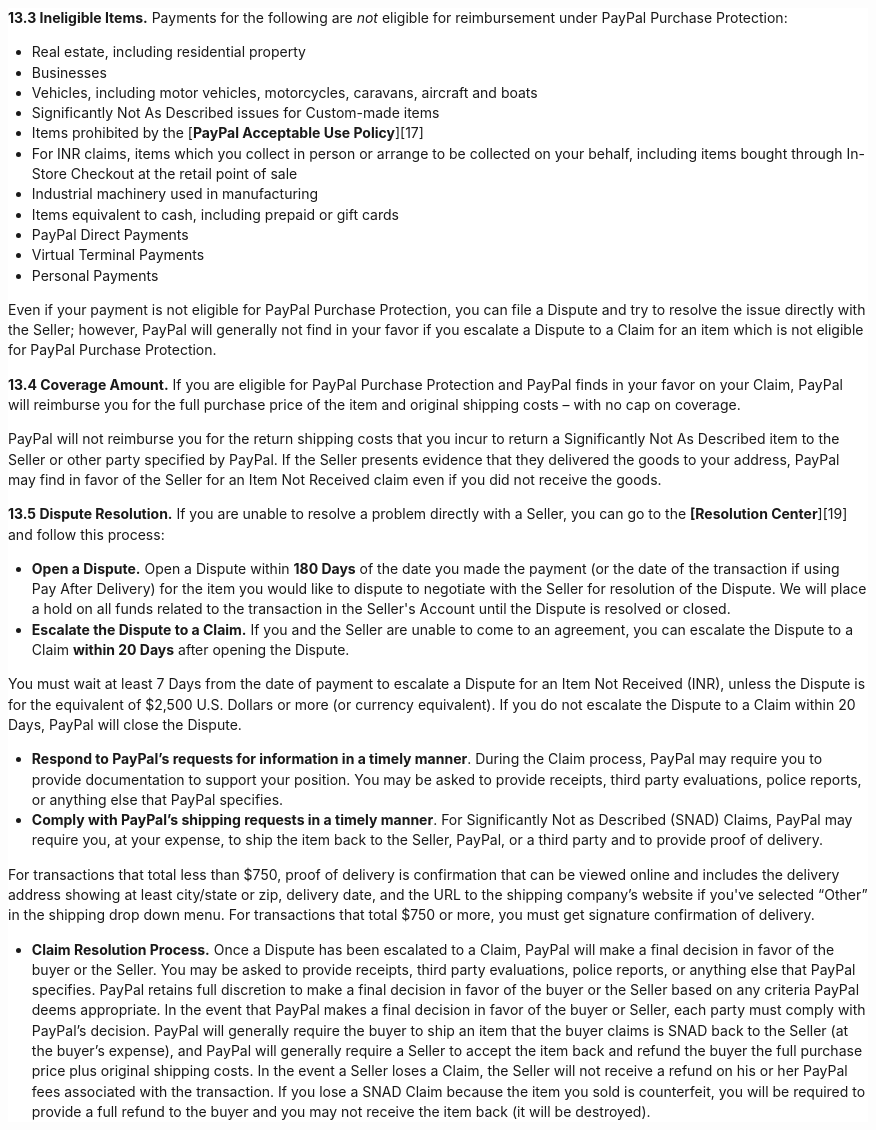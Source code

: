**13.3 Ineligible Items.** Payments for the following are _not_ eligible for reimbursement under PayPal Purchase Protection:
* Real estate, including residential property
* Businesses
* Vehicles, including motor vehicles, motorcycles, caravans, aircraft and boats
* Significantly Not As Described issues for Custom-made items
* Items prohibited by the [**PayPal Acceptable Use Policy**][17]
* For INR claims, items which you collect in person or arrange to be collected on your behalf, including items bought through In-Store Checkout at the retail point of sale
* Industrial machinery used in manufacturing
* Items equivalent to cash, including prepaid or gift cards
* PayPal Direct Payments
* Virtual Terminal Payments
* Personal Payments

Even if your payment is not eligible for PayPal Purchase Protection, you can file a Dispute and try to resolve the issue directly with the Seller; however, PayPal will generally not find in your favor if you escalate a Dispute to a Claim for an item which is not eligible for PayPal Purchase Protection.

**13.4 Coverage Amount.** If you are eligible for PayPal Purchase Protection and PayPal finds in your favor on your Claim, PayPal will reimburse you for the full purchase price of the item and original shipping costs – with no cap on coverage.

PayPal will not reimburse you for the return shipping costs that you incur to return a Significantly Not As Described item to the Seller or other party specified by PayPal. If the Seller presents evidence that they delivered the goods to your address, PayPal may find in favor of the Seller for an Item Not Received claim even if you did not receive the goods.

**13.5 Dispute Resolution.** If you are unable to resolve a problem directly with a Seller, you can go to the **[Resolution Center**][19] and follow this process:

* **Open a Dispute.** Open a Dispute within **180 Days** of the date you made the payment (or the date of the transaction if using Pay After Delivery) for the item you would like to dispute to negotiate with the Seller for resolution of the Dispute. We will place a hold on all funds related to the transaction in the Seller's Account until the Dispute is resolved or closed.
* **Escalate the Dispute to a Claim.** If you and the Seller are unable to come to an agreement, you can escalate the Dispute to a Claim **within 20 Days** after opening the Dispute.  
  
You must wait at least 7 Days from the date of payment to escalate a Dispute for an Item Not Received (INR), unless the Dispute is for the equivalent of $2,500 U.S. Dollars or more (or currency equivalent). If you do not escalate the Dispute to a Claim within 20 Days, PayPal will close the Dispute.
* **Respond to PayPal’s requests for information in a timely manner**. During the Claim process, PayPal may require you to provide documentation to support your position. You may be asked to provide receipts, third party evaluations, police reports, or anything else that PayPal specifies.
* **Comply with PayPal’s shipping requests in a timely manner**. For Significantly Not as Described (SNAD) Claims, PayPal may require you, at your expense, to ship the item back to the Seller, PayPal, or a third party and to provide proof of delivery.  
  
For transactions that total less than $750, proof of delivery is confirmation that can be viewed online and includes the delivery address showing at least city/state or zip, delivery date, and the URL to the shipping company’s website if you've selected “Other” in the shipping drop down menu. For transactions that total $750 or more, you must get signature confirmation of delivery.
* **Claim Resolution Process.** Once a Dispute has been escalated to a Claim, PayPal will make a final decision in favor of the buyer or the Seller. You may be asked to provide receipts, third party evaluations, police reports, or anything else that PayPal specifies. PayPal retains full discretion to make a final decision in favor of the buyer or the Seller based on any criteria PayPal deems appropriate. In the event that PayPal makes a final decision in favor of the buyer or Seller, each party must comply with PayPal’s decision. PayPal will generally require the buyer to ship an item that the buyer claims is SNAD back to the Seller (at the buyer’s expense), and PayPal will generally require a Seller to accept the item back and refund the buyer the full purchase price plus original shipping costs. In the event a Seller loses a Claim, the Seller will not receive a refund on his or her PayPal fees associated with the transaction. If you lose a SNAD Claim because the item you sold is counterfeit, you will be required to provide a full refund to the buyer and you may not receive the item back (it will be destroyed).
